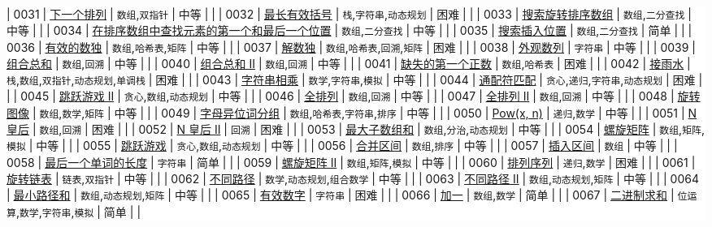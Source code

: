 |  0031  |  [下一个排列](0000-0099/0031.Next%20Permutation/README.md) |  `数组`,`双指针`  |  中等  |    |
|  0032  |  [最长有效括号](0000-0099/0032.Longest%20Valid%20Parentheses/README.md) |  `栈`,`字符串`,`动态规划`  |  困难  |    |
|  0033  |  [搜索旋转排序数组](0000-0099/0033.Search%20in%20Rotated%20Sorted%20Array/README.md) |  `数组`,`二分查找`  |  中等  |    |
|  0034  |  [在排序数组中查找元素的第一个和最后一个位置](0000-0099/0034.Find%20First%20and%20Last%20Position%20of%20Element%20in%20Sorted%20Array/README.md) |  `数组`,`二分查找`  |  中等  |    |
|  0035  |  [搜索插入位置](0000-0099/0035.Search%20Insert%20Position/README.md) |  `数组`,`二分查找`  |  简单  |    |
|  0036  |  [有效的数独](0000-0099/0036.Valid%20Sudoku/README.md) |  `数组`,`哈希表`,`矩阵`  |  中等  |    |
|  0037  |  [解数独](0000-0099/0037.Sudoku%20Solver/README.md) |  `数组`,`哈希表`,`回溯`,`矩阵`  |  困难  |    |
|  0038  |  [外观数列](0000-0099/0038.Count%20and%20Say/README.md) |  `字符串`  |  中等  |    |
|  0039  |  [组合总和](0000-0099/0039.Combination%20Sum/README.md) |  `数组`,`回溯`  |  中等  |    |
|  0040  |  [组合总和 II](0000-0099/0040.Combination%20Sum%20II/README.md) |  `数组`,`回溯`  |  中等  |    |
|  0041  |  [缺失的第一个正数](0000-0099/0041.First%20Missing%20Positive/README.md) |  `数组`,`哈希表`  |  困难  |    |
|  0042  |  [接雨水](0000-0099/0042.Trapping%20Rain%20Water/README.md) |  `栈`,`数组`,`双指针`,`动态规划`,`单调栈`  |  困难  |    |
|  0043  |  [字符串相乘](0000-0099/0043.Multiply%20Strings/README.md) |  `数学`,`字符串`,`模拟`  |  中等  |    |
|  0044  |  [通配符匹配](0000-0099/0044.Wildcard%20Matching/README.md) |  `贪心`,`递归`,`字符串`,`动态规划`  |  困难  |    |
|  0045  |  [跳跃游戏 II](0000-0099/0045.Jump%20Game%20II/README.md) |  `贪心`,`数组`,`动态规划`  |  中等  |    |
|  0046  |  [全排列](0000-0099/0046.Permutations/README.md) |  `数组`,`回溯`  |  中等  |    |
|  0047  |  [全排列 II](0000-0099/0047.Permutations%20II/README.md) |  `数组`,`回溯`  |  中等  |    |
|  0048  |  [旋转图像](0000-0099/0048.Rotate%20Image/README.md) |  `数组`,`数学`,`矩阵`  |  中等  |    |
|  0049  |  [字母异位词分组](0000-0099/0049.Group%20Anagrams/README.md) |  `数组`,`哈希表`,`字符串`,`排序`  |  中等  |    |
|  0050  |  [Pow(x, n)](0000-0099/0050.Pow%28x%2C%20n%29/README.md) |  `递归`,`数学`  |  中等  |    |
|  0051  |  [N 皇后](0000-0099/0051.N-Queens/README.md) |  `数组`,`回溯`  |  困难  |    |
|  0052  |  [N 皇后 II](0000-0099/0052.N-Queens%20II/README.md) |  `回溯`  |  困难  |    |
|  0053  |  [最大子数组和](0000-0099/0053.Maximum%20Subarray/README.md) |  `数组`,`分治`,`动态规划`  |  中等  |    |
|  0054  |  [螺旋矩阵](0000-0099/0054.Spiral%20Matrix/README.md) |  `数组`,`矩阵`,`模拟`  |  中等  |    |
|  0055  |  [跳跃游戏](0000-0099/0055.Jump%20Game/README.md) |  `贪心`,`数组`,`动态规划`  |  中等  |    |
|  0056  |  [合并区间](0000-0099/0056.Merge%20Intervals/README.md) |  `数组`,`排序`  |  中等  |    |
|  0057  |  [插入区间](0000-0099/0057.Insert%20Interval/README.md) |  `数组`  |  中等  |    |
|  0058  |  [最后一个单词的长度](0000-0099/0058.Length%20of%20Last%20Word/README.md) |  `字符串`  |  简单  |    |
|  0059  |  [螺旋矩阵 II](0000-0099/0059.Spiral%20Matrix%20II/README.md) |  `数组`,`矩阵`,`模拟`  |  中等  |    |
|  0060  |  [排列序列](0000-0099/0060.Permutation%20Sequence/README.md) |  `递归`,`数学`  |  困难  |    |
|  0061  |  [旋转链表](0000-0099/0061.Rotate%20List/README.md) |  `链表`,`双指针`  |  中等  |    |
|  0062  |  [不同路径](0000-0099/0062.Unique%20Paths/README.md) |  `数学`,`动态规划`,`组合数学`  |  中等  |    |
|  0063  |  [不同路径 II](0000-0099/0063.Unique%20Paths%20II/README.md) |  `数组`,`动态规划`,`矩阵`  |  中等  |    |
|  0064  |  [最小路径和](0000-0099/0064.Minimum%20Path%20Sum/README.md) |  `数组`,`动态规划`,`矩阵`  |  中等  |    |
|  0065  |  [有效数字](0000-0099/0065.Valid%20Number/README.md) |  `字符串`  |  困难  |    |
|  0066  |  [加一](0000-0099/0066.Plus%20One/README.md) |  `数组`,`数学`  |  简单  |    |
|  0067  |  [二进制求和](0000-0099/0067.Add%20Binary/README.md) |  `位运算`,`数学`,`字符串`,`模拟`  |  简单  |    |